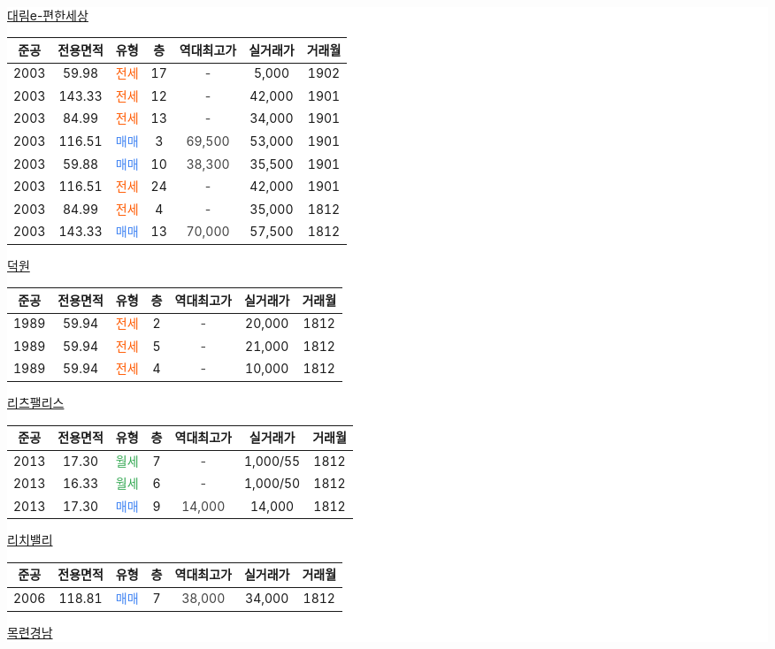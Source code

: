 [대림e-편한세상](https://search.naver.com/search.naver?query=%EA%B2%BD%EA%B8%B0%EB%8F%84+%EC%95%88%EC%96%91%EC%8B%9C+%EB%8F%99%EC%95%88%EA%B5%AC+%ED%98%B8%EA%B3%84%EB%8F%99+%EB%8C%80%EB%A6%BCe-%ED%8E%B8%ED%95%9C%EC%84%B8%EC%83%81)

|준공|전용면적|유형|층|역대최고가|실거래가|거래월|
|:---:|:---:|:---:|:---:|:---:|:---:|:---:|
|2003|59.98|<span style="color:#ff5a00">전세</span>|17|<span style="color:#444444">-</span>|5,000|1902|
|2003|143.33|<span style="color:#ff5a00">전세</span>|12|<span style="color:#444444">-</span>|42,000|1901|
|2003|84.99|<span style="color:#ff5a00">전세</span>|13|<span style="color:#444444">-</span>|34,000|1901|
|2003|116.51|<span style="color:#4285f3">매매</span>|3|<span style="color:#444444">69,500</span>|53,000|1901|
|2003|59.88|<span style="color:#4285f3">매매</span>|10|<span style="color:#444444">38,300</span>|35,500|1901|
|2003|116.51|<span style="color:#ff5a00">전세</span>|24|<span style="color:#444444">-</span>|42,000|1901|
|2003|84.99|<span style="color:#ff5a00">전세</span>|4|<span style="color:#444444">-</span>|35,000|1812|
|2003|143.33|<span style="color:#4285f3">매매</span>|13|<span style="color:#444444">70,000</span>|57,500|1812|

[덕원](https://search.naver.com/search.naver?query=%EA%B2%BD%EA%B8%B0%EB%8F%84+%EC%95%88%EC%96%91%EC%8B%9C+%EB%8F%99%EC%95%88%EA%B5%AC+%ED%98%B8%EA%B3%84%EB%8F%99+%EB%8D%95%EC%9B%90)

|준공|전용면적|유형|층|역대최고가|실거래가|거래월|
|:---:|:---:|:---:|:---:|:---:|:---:|:---:|
|1989|59.94|<span style="color:#ff5a00">전세</span>|2|<span style="color:#444444">-</span>|20,000|1812|
|1989|59.94|<span style="color:#ff5a00">전세</span>|5|<span style="color:#444444">-</span>|21,000|1812|
|1989|59.94|<span style="color:#ff5a00">전세</span>|4|<span style="color:#444444">-</span>|10,000|1812|

[리츠팰리스](https://search.naver.com/search.naver?query=%EA%B2%BD%EA%B8%B0%EB%8F%84+%EC%95%88%EC%96%91%EC%8B%9C+%EB%8F%99%EC%95%88%EA%B5%AC+%ED%98%B8%EA%B3%84%EB%8F%99+%EB%A6%AC%EC%B8%A0%ED%8C%B0%EB%A6%AC%EC%8A%A4)

|준공|전용면적|유형|층|역대최고가|실거래가|거래월|
|:---:|:---:|:---:|:---:|:---:|:---:|:---:|
|2013|17.30|<span style="color:#34a853">월세</span>|7|<span style="color:#444444">-</span>|1,000/55|1812|
|2013|16.33|<span style="color:#34a853">월세</span>|6|<span style="color:#444444">-</span>|1,000/50|1812|
|2013|17.30|<span style="color:#4285f3">매매</span>|9|<span style="color:#444444">14,000</span>|14,000|1812|

[리치밸리](https://search.naver.com/search.naver?query=%EA%B2%BD%EA%B8%B0%EB%8F%84+%EC%95%88%EC%96%91%EC%8B%9C+%EB%8F%99%EC%95%88%EA%B5%AC+%ED%98%B8%EA%B3%84%EB%8F%99+%EB%A6%AC%EC%B9%98%EB%B0%B8%EB%A6%AC)

|준공|전용면적|유형|층|역대최고가|실거래가|거래월|
|:---:|:---:|:---:|:---:|:---:|:---:|:---:|
|2006|118.81|<span style="color:#4285f3">매매</span>|7|<span style="color:#444444">38,000</span>|34,000|1812|

[목련경남](https://search.naver.com/search.naver?query=%EA%B2%BD%EA%B8%B0%EB%8F%84+%EC%95%88%EC%96%91%EC%8B%9C+%EB%8F%99%EC%95%88%EA%B5%AC+%ED%98%B8%EA%B3%84%EB%8F%99+%EB%AA%A9%EB%A0%A8%EA%B2%BD%EB%82%A8)
